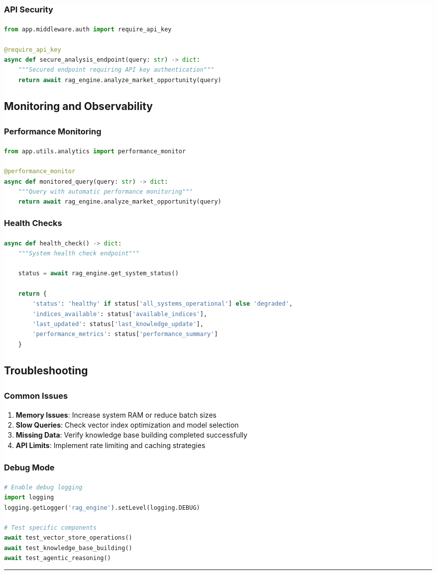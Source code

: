 ### API Security

```python
from app.middleware.auth import require_api_key

@require_api_key
async def secure_analysis_endpoint(query: str) -> dict:
    """Secured endpoint requiring API key authentication"""
    return await rag_engine.analyze_market_opportunity(query)
```

## Monitoring and Observability

### Performance Monitoring

```python
from app.utils.analytics import performance_monitor

@performance_monitor
async def monitored_query(query: str) -> dict:
    """Query with automatic performance monitoring"""
    return await rag_engine.analyze_market_opportunity(query)
```

### Health Checks

```python
async def health_check() -> dict:
    """System health check endpoint"""

    status = await rag_engine.get_system_status()

    return {
        'status': 'healthy' if status['all_systems_operational'] else 'degraded',
        'indices_available': status['available_indices'],
        'last_updated': status['last_knowledge_update'],
        'performance_metrics': status['performance_summary']
    }
```

## Troubleshooting

### Common Issues

1. **Memory Issues**: Increase system RAM or reduce batch sizes
2. **Slow Queries**: Check vector index optimization and model selection
3. **Missing Data**: Verify knowledge base building completed successfully
4. **API Limits**: Implement rate limiting and caching strategies

### Debug Mode

```python
# Enable debug logging
import logging
logging.getLogger('rag_engine').setLevel(logging.DEBUG)

# Test specific components
await test_vector_store_operations()
await test_knowledge_base_building()
await test_agentic_reasoning()
```

---